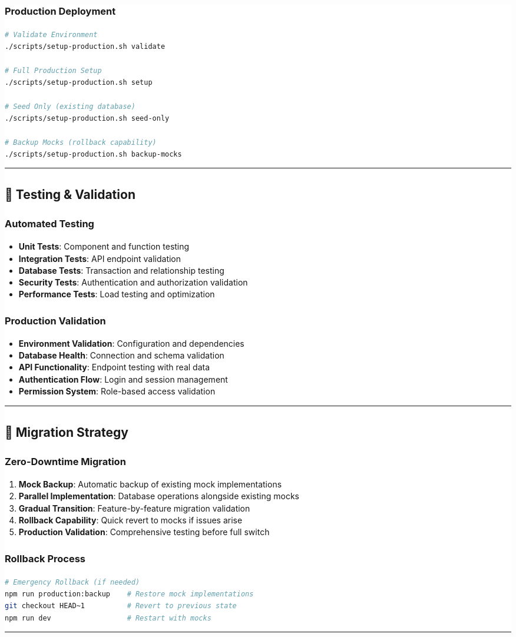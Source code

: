 ### Production Deployment

```bash
# Validate Environment
./scripts/setup-production.sh validate

# Full Production Setup
./scripts/setup-production.sh setup

# Seed Only (existing database)
./scripts/setup-production.sh seed-only

# Backup Mocks (rollback capability)
./scripts/setup-production.sh backup-mocks
```

---

## 🧪 Testing & Validation

### Automated Testing

- **Unit Tests**: Component and function testing
- **Integration Tests**: API endpoint validation
- **Database Tests**: Transaction and relationship testing
- **Security Tests**: Authentication and authorization validation
- **Performance Tests**: Load testing and optimization

### Production Validation

- **Environment Validation**: Configuration and dependencies
- **Database Health**: Connection and schema validation
- **API Functionality**: Endpoint testing with real data
- **Authentication Flow**: Login and session management
- **Permission System**: Role-based access validation

---

## 🔄 Migration Strategy

### Zero-Downtime Migration

1. **Mock Backup**: Automatic backup of existing mock implementations
2. **Parallel Implementation**: Database operations alongside existing mocks
3. **Gradual Transition**: Feature-by-feature migration validation
4. **Rollback Capability**: Quick revert to mocks if issues arise
5. **Production Validation**: Comprehensive testing before full switch

### Rollback Process

```bash
# Emergency Rollback (if needed)
npm run production:backup    # Restore mock implementations
git checkout HEAD~1          # Revert to previous state
npm run dev                  # Restart with mocks
```

---